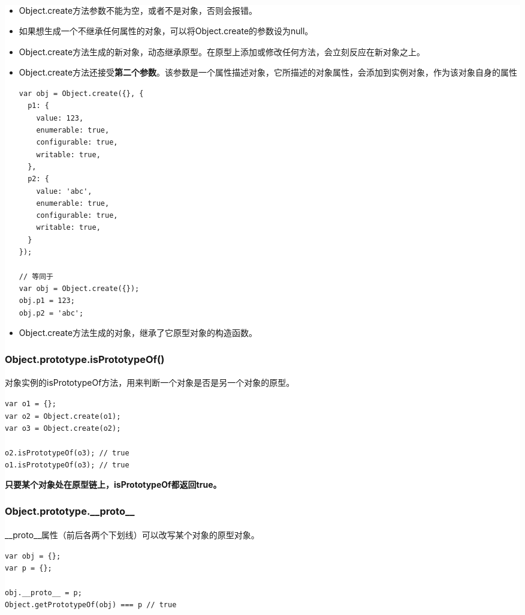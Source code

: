+ Object.create方法参数不能为空，或者不是对象，否则会报错。

+ 如果想生成一个不继承任何属性的对象，可以将Object.create的参数设为null。

+ Object.create方法生成的新对象，动态继承原型。在原型上添加或修改任何方法，会立刻反应在新对象之上。

+ Object.create方法还接受**第二个参数**。该参数是一个属性描述对象，它所描述的对象属性，会添加到实例对象，作为该对象自身的属性

  ```
  var obj = Object.create({}, {
    p1: {
      value: 123,
      enumerable: true,
      configurable: true,
      writable: true,
    },
    p2: {
      value: 'abc',
      enumerable: true,
      configurable: true,
      writable: true,
    }
  });

  // 等同于
  var obj = Object.create({});
  obj.p1 = 123;
  obj.p2 = 'abc';
  ```

+ Object.create方法生成的对象，继承了它原型对象的构造函数。

### Object.prototype.isPrototypeOf()

对象实例的isPrototypeOf方法，用来判断一个对象是否是另一个对象的原型。

```
var o1 = {};
var o2 = Object.create(o1);
var o3 = Object.create(o2);

o2.isPrototypeOf(o3); // true
o1.isPrototypeOf(o3); // true
```

**只要某个对象处在原型链上，isPrototypeOf都返回true。**

### Object.prototype.\_\_proto\_\_

\_\_proto\_\_属性（前后各两个下划线）可以改写某个对象的原型对象。

```
var obj = {};
var p = {};

obj.__proto__ = p;
Object.getPrototypeOf(obj) === p // true
```
